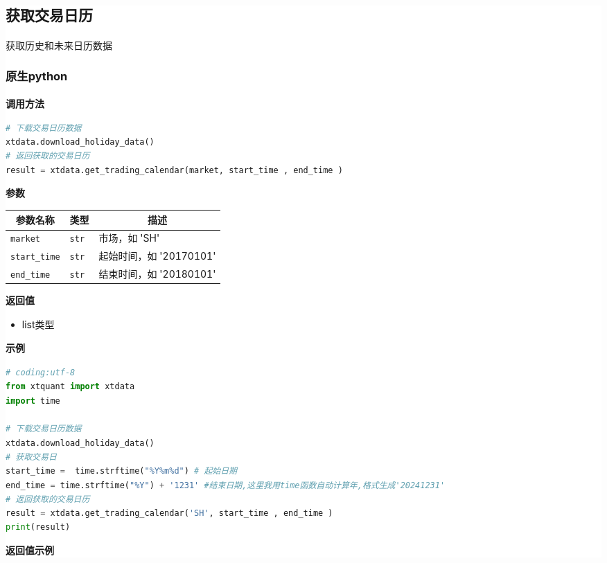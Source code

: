 ```python

```

## 获取交易日历

获取历史和未来日历数据

### 原生python

**调用方法**

```python
# 下载交易日历数据
xtdata.download_holiday_data()
# 返回获取的交易日历 
result = xtdata.get_trading_calendar(market, start_time , end_time )

```

**参数**

| 参数名称 | 类型 | 描述 |
|---|---|---|
| `market` | `str` | 市场，如 'SH' |
| `start_time` | `str` | 起始时间，如 '20170101' |
| `end_time` | `str` | 结束时间，如 '20180101' |

**返回值**

- list类型

**示例**

```python
# coding:utf-8
from xtquant import xtdata
import time

# 下载交易日历数据
xtdata.download_holiday_data()
# 获取交易日
start_time =  time.strftime("%Y%m%d") # 起始日期
end_time = time.strftime("%Y") + '1231' #结束日期,这里我用time函数自动计算年,格式生成'20241231'
# 返回获取的交易日历 
result = xtdata.get_trading_calendar('SH', start_time , end_time )
print(result)

```

**返回值示例**

```python
```